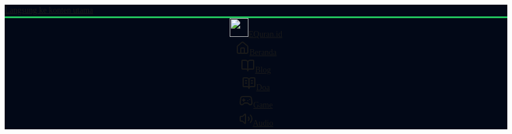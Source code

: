 <body class="dark" style="font-family: var(--font-quicksand); background-color: rgb(2, 8, 23); color: rgb(248, 250, 252);"><a href="#main-content" class="sr-only focus:not-sr-only focus:absolute focus:top-4 focus:left-4 focus:z-50 focus:px-4 focus:py-2 focus:bg-primary focus:text-primary-foreground focus:rounded-md focus:shadow-lg">Langsung ke konten utama</a><div class="fixed top-0 left-0 w-full z-[9999]" style="height: 3px;"><div style="width: 100%; height: 100%; background-color: rgb(34, 197, 94); transition: width 0.15s ease-out;"></div></div><div class="min-h-screen bg-background text-foreground flex flex-col"><header role="banner"><nav class="sticky top-0 z-50 w-full border-b bg-background/100 backdrop-blur supports-[backdrop-filter]:bg-background/60" role="navigation" aria-label="Navigasi utama"><div class="container mx-auto px-4"><div class="flex h-16 items-center justify-between"><a class="flex items-center space-x-2 focus:outline-none focus:ring-2 focus:ring-primary focus:ring-offset-2 rounded-md" aria-label="EQuran.id - Kembali ke beranda" href="/"><img alt="" role="presentation" loading="lazy" width="32" height="32" decoding="async" data-nimg="1" class="rounded-full" style="color:transparent" src="/images/logo.png?timestamp=1758211308832"><span class="hidden font-bold text-lg sm:text-xl gradient-text xs:inline-block sm:inline-block">EQuran.id</span></a><div class="hidden md:flex items-center space-x-1" role="menubar" aria-label="Menu navigasi utama"><div role="none"><a class="flex items-center space-x-2 px-3 py-2 rounded-md text-sm font-medium transition-colors text-muted-foreground hover:text-foreground hover:bg-accent/50 focus:outline-none focus:ring-2 focus:ring-primary focus:ring-offset-2" aria-label="Beranda" href="/"><svg xmlns="http://www.w3.org/2000/svg" width="24" height="24" viewBox="0 0 24 24" fill="none" stroke="currentColor" stroke-width="2" stroke-linecap="round" stroke-linejoin="round" class="lucide lucide-house h-4 w-4" aria-hidden="true"><path d="M15 21v-8a1 1 0 0 0-1-1h-4a1 1 0 0 0-1 1v8"></path><path d="M3 10a2 2 0 0 1 .709-1.528l7-5.999a2 2 0 0 1 2.582 0l7 5.999A2 2 0 0 1 21 10v9a2 2 0 0 1-2 2H5a2 2 0 0 1-2-2z"></path></svg><span>Beranda</span></a></div><div role="none"><a class="flex items-center space-x-2 px-3 py-2 rounded-md text-sm font-medium transition-colors text-muted-foreground hover:text-foreground hover:bg-accent/50 focus:outline-none focus:ring-2 focus:ring-primary focus:ring-offset-2" aria-label="Blog" href="/blog"><svg xmlns="http://www.w3.org/2000/svg" width="24" height="24" viewBox="0 0 24 24" fill="none" stroke="currentColor" stroke-width="2" stroke-linecap="round" stroke-linejoin="round" class="lucide lucide-book-open h-4 w-4" aria-hidden="true"><path d="M12 7v14"></path><path d="M3 18a1 1 0 0 1-1-1V4a1 1 0 0 1 1-1h5a4 4 0 0 1 4 4 4 4 0 0 1 4-4h5a1 1 0 0 1 1 1v13a1 1 0 0 1-1 1h-6a3 3 0 0 0-3 3 3 3 0 0 0-3-3z"></path></svg><span>Blog</span></a></div><div role="none"><a class="flex items-center space-x-2 px-3 py-2 rounded-md text-sm font-medium transition-colors text-muted-foreground hover:text-foreground hover:bg-accent/50 focus:outline-none focus:ring-2 focus:ring-primary focus:ring-offset-2" aria-label="Doa" href="/doa"><svg xmlns="http://www.w3.org/2000/svg" width="24" height="24" viewBox="0 0 24 24" fill="none" stroke="currentColor" stroke-width="2" stroke-linecap="round" stroke-linejoin="round" class="lucide lucide-book-open-text h-4 w-4" aria-hidden="true"><path d="M12 7v14"></path><path d="M16 12h2"></path><path d="M16 8h2"></path><path d="M3 18a1 1 0 0 1-1-1V4a1 1 0 0 1 1-1h5a4 4 0 0 1 4 4 4 4 0 0 1 4-4h5a1 1 0 0 1 1 1v13a1 1 0 0 1-1 1h-6a3 3 0 0 0-3 3 3 3 0 0 0-3-3z"></path><path d="M6 12h2"></path><path d="M6 8h2"></path></svg><span>Doa</span></a></div><div role="none"><a class="flex items-center space-x-2 px-3 py-2 rounded-md text-sm font-medium transition-colors text-muted-foreground hover:text-foreground hover:bg-accent/50 focus:outline-none focus:ring-2 focus:ring-primary focus:ring-offset-2" aria-label="Game" href="/game"><svg xmlns="http://www.w3.org/2000/svg" width="24" height="24" viewBox="0 0 24 24" fill="none" stroke="currentColor" stroke-width="2" stroke-linecap="round" stroke-linejoin="round" class="lucide lucide-gamepad2 h-4 w-4" aria-hidden="true"><line x1="6" x2="10" y1="11" y2="11"></line><line x1="8" x2="8" y1="9" y2="13"></line><line x1="15" x2="15.01" y1="12" y2="12"></line><line x1="18" x2="18.01" y1="10" y2="10"></line><path d="M17.32 5H6.68a4 4 0 0 0-3.978 3.59c-.006.052-.01.101-.017.152C2.604 9.416 2 14.456 2 16a3 3 0 0 0 3 3c1 0 1.5-.5 2-1l1.414-1.414A2 2 0 0 1 9.828 16h4.344a2 2 0 0 1 1.414.586L17 18c.5.5 1 1 2 1a3 3 0 0 0 3-3c0-1.545-.604-6.584-.685-7.258-.007-.05-.011-.1-.017-.151A4 4 0 0 0 17.32 5z"></path></svg><span>Game</span></a></div><div role="none"><a class="flex items-center space-x-2 px-3 py-2 rounded-md text-sm font-medium transition-colors text-muted-foreground hover:text-foreground hover:bg-accent/50 focus:outline-none focus:ring-2 focus:ring-primary focus:ring-offset-2" aria-label="Audio Player" href="/audio-player"><svg xmlns="http://www.w3.org/2000/svg" width="24" height="24" viewBox="0 0 24 24" fill="none" stroke="currentColor" stroke-width="2" stroke-linecap="round" stroke-linejoin="round" class="lucide lucide-volume2 h-4 w-4" aria-hidden="true"><path d="M11 4.702a.705.705 0 0 0-1.203-.498L6.413 7.587A1.4 1.4 0 0 1 5.416 8H3a1 1 0 0 0-1 1v6a1 1 0 0 0 1 1h2.416a1.4 1.4 0 0 1 .997.413l3.383 3.384A.705.705 0 0 0 11 19.298z"></path><path d="M16 9a5 5 0 0 1 0 6"></path><path d="M19.364 18.364a9 9 0 0 0 0-12.728"></path></svg><span>Audio